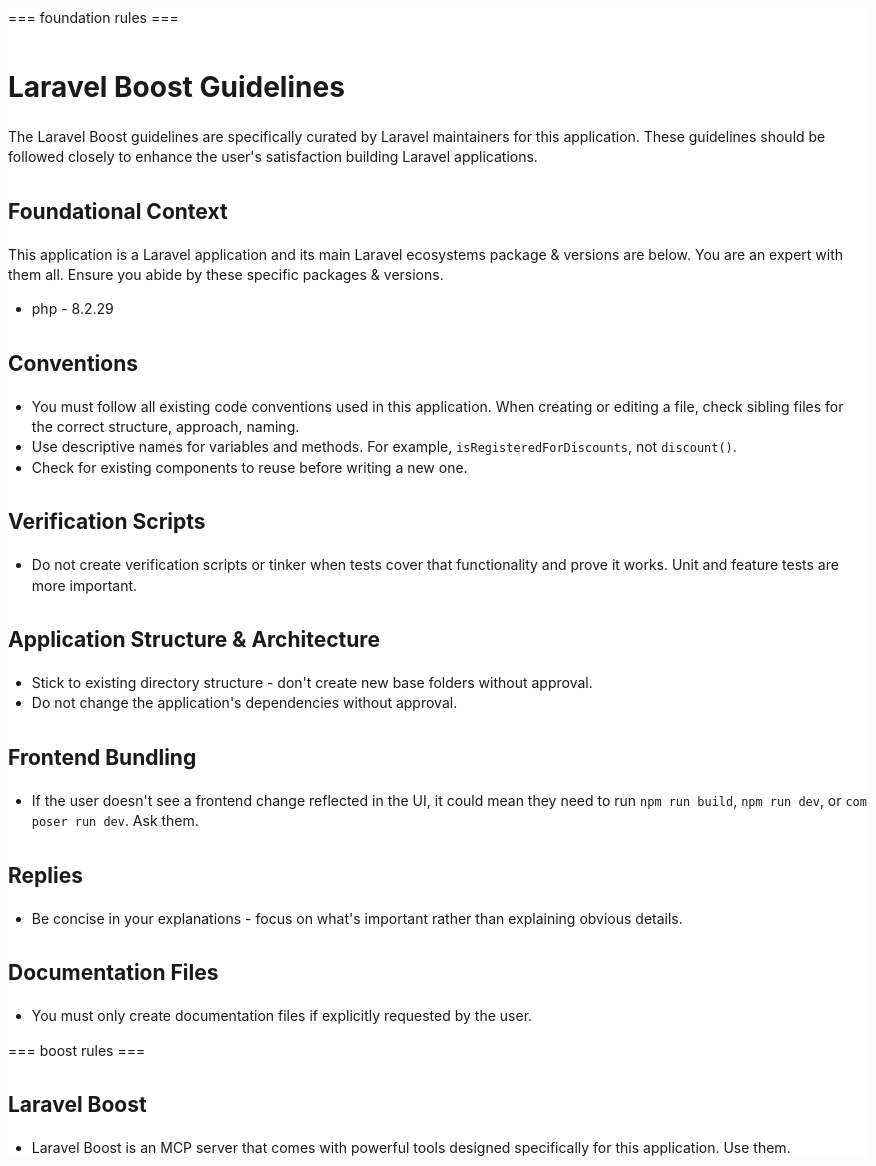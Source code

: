 <laravel-boost-guidelines>
=== foundation rules ===

# Laravel Boost Guidelines

The Laravel Boost guidelines are specifically curated by Laravel maintainers for this application. These guidelines should be followed closely to enhance the user's satisfaction building Laravel applications.

## Foundational Context
This application is a Laravel application and its main Laravel ecosystems package & versions are below. You are an expert with them all. Ensure you abide by these specific packages & versions.

- php - 8.2.29


## Conventions
- You must follow all existing code conventions used in this application. When creating or editing a file, check sibling files for the correct structure, approach, naming.
- Use descriptive names for variables and methods. For example, `isRegisteredForDiscounts`, not `discount()`.
- Check for existing components to reuse before writing a new one.

## Verification Scripts
- Do not create verification scripts or tinker when tests cover that functionality and prove it works. Unit and feature tests are more important.

## Application Structure & Architecture
- Stick to existing directory structure - don't create new base folders without approval.
- Do not change the application's dependencies without approval.

## Frontend Bundling
- If the user doesn't see a frontend change reflected in the UI, it could mean they need to run `npm run build`, `npm run dev`, or `composer run dev`. Ask them.

## Replies
- Be concise in your explanations - focus on what's important rather than explaining obvious details.

## Documentation Files
- You must only create documentation files if explicitly requested by the user.


=== boost rules ===

## Laravel Boost
- Laravel Boost is an MCP server that comes with powerful tools designed specifically for this application. Use them.
